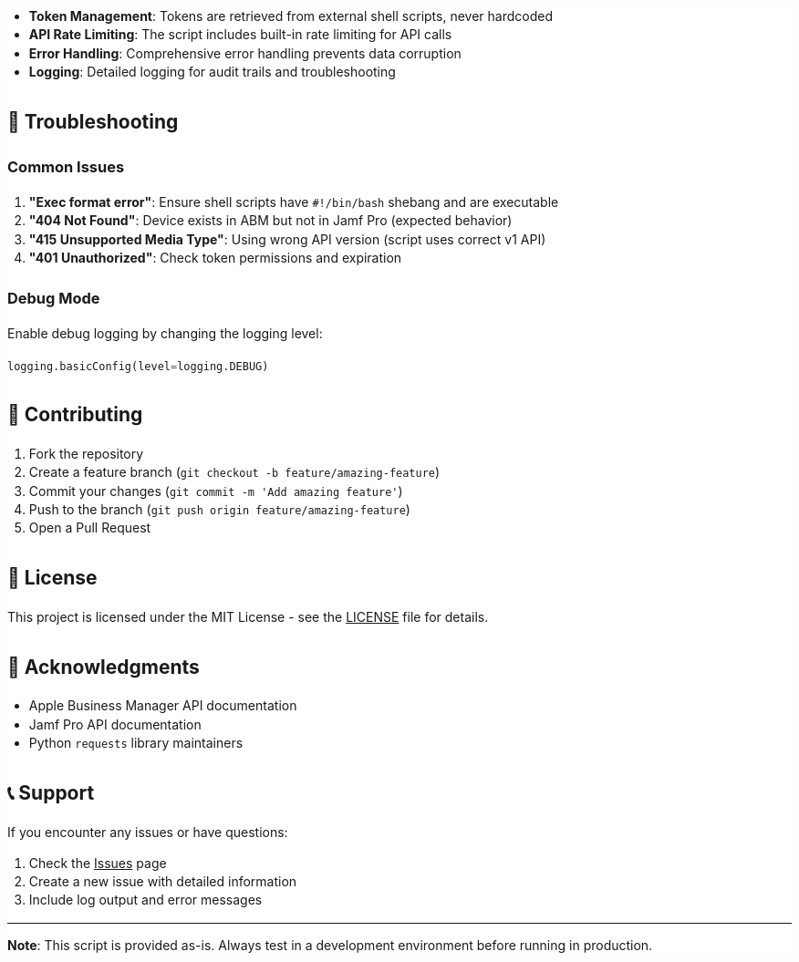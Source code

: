 - **Token Management**: Tokens are retrieved from external shell scripts, never hardcoded
- **API Rate Limiting**: The script includes built-in rate limiting for API calls
- **Error Handling**: Comprehensive error handling prevents data corruption
- **Logging**: Detailed logging for audit trails and troubleshooting

## 🐛 Troubleshooting

### Common Issues

1. **"Exec format error"**: Ensure shell scripts have `#!/bin/bash` shebang and are executable
2. **"404 Not Found"**: Device exists in ABM but not in Jamf Pro (expected behavior)
3. **"415 Unsupported Media Type"**: Using wrong API version (script uses correct v1 API)
4. **"401 Unauthorized"**: Check token permissions and expiration

### Debug Mode

Enable debug logging by changing the logging level:
```python
logging.basicConfig(level=logging.DEBUG)
```

## 🤝 Contributing

1. Fork the repository
2. Create a feature branch (`git checkout -b feature/amazing-feature`)
3. Commit your changes (`git commit -m 'Add amazing feature'`)
4. Push to the branch (`git push origin feature/amazing-feature`)
5. Open a Pull Request

## 📝 License

This project is licensed under the MIT License - see the [LICENSE](LICENSE) file for details.

## 🙏 Acknowledgments

- Apple Business Manager API documentation
- Jamf Pro API documentation
- Python `requests` library maintainers

## 📞 Support

If you encounter any issues or have questions:

1. Check the [Issues](https://github.com/yourusername/abm-jamf-sync/issues) page
2. Create a new issue with detailed information
3. Include log output and error messages

---

**Note**: This script is provided as-is. Always test in a development environment before running in production.
